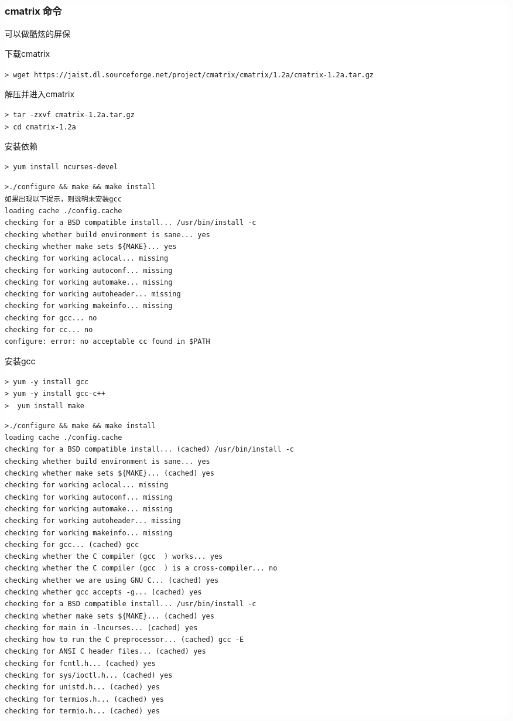 ### cmatrix 命令
可以做酷炫的屏保

下载cmatrix
```
> wget https://jaist.dl.sourceforge.net/project/cmatrix/cmatrix/1.2a/cmatrix-1.2a.tar.gz
```
解压并进入cmatrix
```
> tar -zxvf cmatrix-1.2a.tar.gz
> cd cmatrix-1.2a
```
安装依赖

```
> yum install ncurses-devel
```

```
>./configure && make && make install   
如果出现以下提示，则说明未安装gcc
loading cache ./config.cache
checking for a BSD compatible install... /usr/bin/install -c
checking whether build environment is sane... yes
checking whether make sets ${MAKE}... yes
checking for working aclocal... missing
checking for working autoconf... missing
checking for working automake... missing
checking for working autoheader... missing
checking for working makeinfo... missing
checking for gcc... no
checking for cc... no
configure: error: no acceptable cc found in $PATH
```
安装gcc
```
> yum -y install gcc
> yum -y install gcc-c++
>  yum install make
```

```
>./configure && make && make install   
loading cache ./config.cache
checking for a BSD compatible install... (cached) /usr/bin/install -c
checking whether build environment is sane... yes
checking whether make sets ${MAKE}... (cached) yes
checking for working aclocal... missing
checking for working autoconf... missing
checking for working automake... missing
checking for working autoheader... missing
checking for working makeinfo... missing
checking for gcc... (cached) gcc
checking whether the C compiler (gcc  ) works... yes
checking whether the C compiler (gcc  ) is a cross-compiler... no
checking whether we are using GNU C... (cached) yes
checking whether gcc accepts -g... (cached) yes
checking for a BSD compatible install... /usr/bin/install -c
checking whether make sets ${MAKE}... (cached) yes
checking for main in -lncurses... (cached) yes
checking how to run the C preprocessor... (cached) gcc -E
checking for ANSI C header files... (cached) yes
checking for fcntl.h... (cached) yes
checking for sys/ioctl.h... (cached) yes
checking for unistd.h... (cached) yes
checking for termios.h... (cached) yes
checking for termio.h... (cached) yes
```